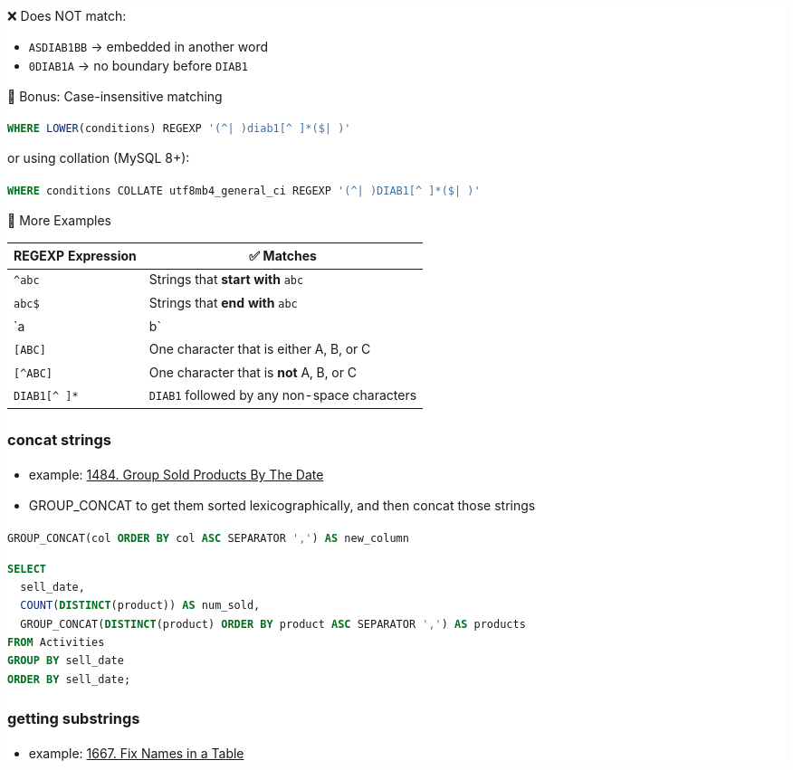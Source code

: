 ❌ Does NOT match:
- `ASDIAB1BB`  → embedded in another word
- `0DIAB1A`    → no boundary before `DIAB1`


🧠 Bonus: Case-insensitive matching

```sql
WHERE LOWER(conditions) REGEXP '(^| )diab1[^ ]*($| )'
```

or using collation (MySQL 8+):

```sql
WHERE conditions COLLATE utf8mb4_general_ci REGEXP '(^| )DIAB1[^ ]*($| )'
```

🧪 More Examples

| REGEXP Expression                     | ✅ Matches                                     |
|--------------------------------------|---------------------------------------------|
| `^abc`                               | Strings that **start with** `abc`           |
| `abc$`                               | Strings that **end with** `abc`             |
| `a|b`                                | Strings that contain `a` **or** `b`         |
| `[ABC]`                              | One character that is either A, B, or C     |
| `[^ABC]`                             | One character that is **not** A, B, or C    |
| `DIAB1[^ ]*`                         | `DIAB1` followed by any non-space characters |

### concat strings

- example: [1484. Group Sold Products By The Date](https://leetcode.com/problems/group-sold-products-by-the-date/description)

- GROUP_CONCAT to get them sorted lexicographically, and then concat those strings
```sql
GROUP_CONCAT(col ORDER BY col ASC SEPARATOR ',') AS new_column
```

```sql
SELECT 
  sell_date,
  COUNT(DISTINCT(product)) AS num_sold,
  GROUP_CONCAT(DISTINCT(product) ORDER BY product ASC SEPARATOR ',') AS products
FROM Activities
GROUP BY sell_date
ORDER BY sell_date;
```

### getting substrings

- example: [1667. Fix Names in a Table](https://leetcode.com/problems/fix-names-in-a-table/description/)

